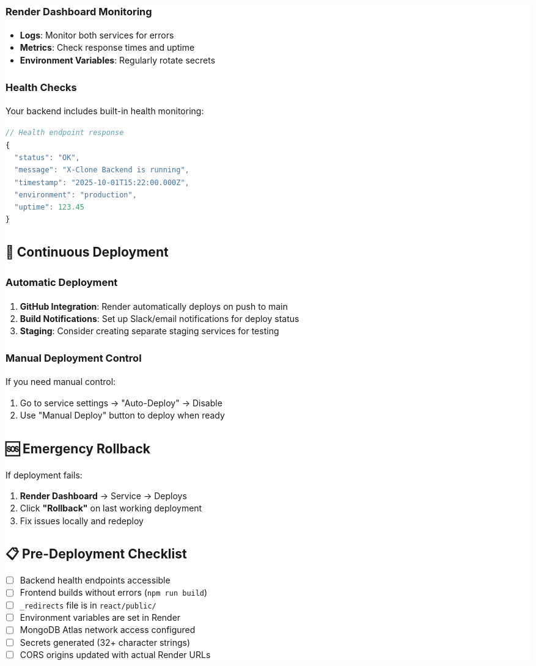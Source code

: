 ### Render Dashboard Monitoring

- **Logs**: Monitor both services for errors
- **Metrics**: Check response times and uptime
- **Environment Variables**: Regularly rotate secrets

### Health Checks

Your backend includes built-in health monitoring:

```javascript
// Health endpoint response
{
  "status": "OK",
  "message": "X-Clone Backend is running",
  "timestamp": "2025-10-01T15:22:00.000Z",
  "environment": "production",
  "uptime": 123.45
}
```

## 🔄 Continuous Deployment

### Automatic Deployment

1. **GitHub Integration**: Render automatically deploys on push to main
2. **Build Notifications**: Set up Slack/email notifications for deploy status
3. **Staging**: Consider creating separate staging services for testing

### Manual Deployment Control

If you need manual control:
1. Go to service settings → "Auto-Deploy" → Disable
2. Use "Manual Deploy" button to deploy when ready

## 🆘 Emergency Rollback

If deployment fails:
1. **Render Dashboard** → Service → Deploys
2. Click **"Rollback"** on last working deployment
3. Fix issues locally and redeploy

## 📋 Pre-Deployment Checklist

- [ ] Backend health endpoints accessible
- [ ] Frontend builds without errors (`npm run build`)
- [ ] `_redirects` file is in `react/public/`
- [ ] Environment variables are set in Render
- [ ] MongoDB Atlas network access configured
- [ ] Secrets generated (32+ character strings)
- [ ] CORS origins updated with actual Render URLs
